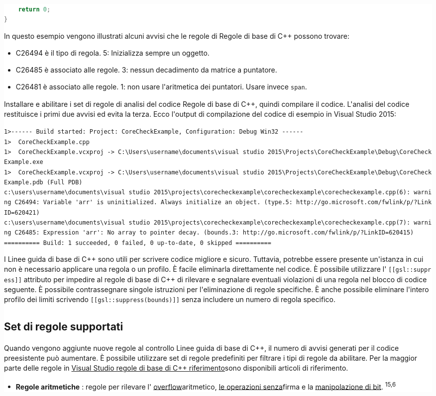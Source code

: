 ```cpp
    return 0;
}
```

In questo esempio vengono illustrati alcuni avvisi che le regole di Regole di base di C++ possono trovare:

- C26494 è il tipo di regola. 5: Inizializza sempre un oggetto.

- C26485 è associato alle regole. 3: nessun decadimento da matrice a puntatore.

- C26481 è associato alle regole. 1: non usare l'aritmetica dei puntatori. Usare invece `span`.

Installare e abilitare i set di regole di analisi del codice Regole di base di C++, quindi compilare il codice. L'analisi del codice restituisce i primi due avvisi ed evita la terza. Ecco l'output di compilazione del codice di esempio in Visual Studio 2015:

```Output
1>------ Build started: Project: CoreCheckExample, Configuration: Debug Win32 ------
1>  CoreCheckExample.cpp
1>  CoreCheckExample.vcxproj -> C:\Users\username\documents\visual studio 2015\Projects\CoreCheckExample\Debug\CoreCheckExample.exe
1>  CoreCheckExample.vcxproj -> C:\Users\username\documents\visual studio 2015\Projects\CoreCheckExample\Debug\CoreCheckExample.pdb (Full PDB)
c:\users\username\documents\visual studio 2015\projects\corecheckexample\corecheckexample\corecheckexample.cpp(6): warning C26494: Variable 'arr' is uninitialized. Always initialize an object. (type.5: http://go.microsoft.com/fwlink/p/?LinkID=620421)
c:\users\username\documents\visual studio 2015\projects\corecheckexample\corecheckexample\corecheckexample.cpp(7): warning C26485: Expression 'arr': No array to pointer decay. (bounds.3: http://go.microsoft.com/fwlink/p/?LinkID=620415)
========== Build: 1 succeeded, 0 failed, 0 up-to-date, 0 skipped ==========
```

I Linee guida di base di C++ sono utili per scrivere codice migliore e sicuro. Tuttavia, potrebbe essere presente un'istanza in cui non è necessario applicare una regola o un profilo. È facile eliminarla direttamente nel codice. È possibile utilizzare l' `[[gsl::suppress]]` attributo per impedire al regole di base di C++ di rilevare e segnalare eventuali violazioni di una regola nel blocco di codice seguente. È possibile contrassegnare singole istruzioni per l'eliminazione di regole specifiche. È anche possibile eliminare l'intero profilo dei limiti scrivendo `[[gsl::suppress(bounds)]]` senza includere un numero di regola specifico.

## <a name="supported-rule-sets"></a>Set di regole supportati

Quando vengono aggiunte nuove regole al controllo Linee guida di base di C++, il numero di avvisi generati per il codice preesistente può aumentare. È possibile utilizzare set di regole predefiniti per filtrare i tipi di regole da abilitare. Per la maggior parte delle regole in [Visual Studio regole di base di C++ riferimento](code-analysis-for-cpp-corecheck.md)sono disponibili articoli di riferimento.

- **Regole aritmetiche** : regole per rilevare l' [overflow](https://github.com/isocpp/CppCoreGuidelines/blob/master/CppCoreGuidelines.md#Res-overflow)aritmetico, [le operazioni senza](https://github.com/isocpp/CppCoreGuidelines/blob/master/CppCoreGuidelines.md#Res-unsigned)firma e la [manipolazione di bit](https://github.com/isocpp/CppCoreGuidelines/blob/master/CppCoreGuidelines.md#Res-nonnegative). <sup>15,6</sup>
